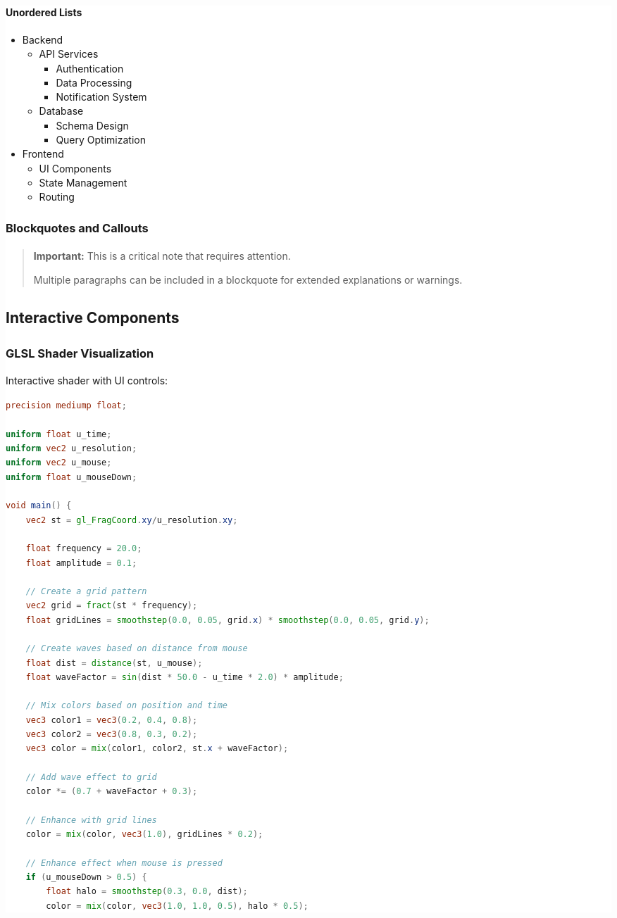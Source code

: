 #### Unordered Lists

* Backend
  * API Services
    * Authentication
    * Data Processing
    * Notification System
  * Database
    * Schema Design
    * Query Optimization
* Frontend
  * UI Components
  * State Management
  * Routing

### Blockquotes and Callouts

> **Important:** This is a critical note that requires attention.
> 
> Multiple paragraphs can be included in a blockquote for extended explanations or warnings.

## Interactive Components

### GLSL Shader Visualization

Interactive shader with UI controls:

```glsl
precision mediump float;

uniform float u_time;
uniform vec2 u_resolution;
uniform vec2 u_mouse;
uniform float u_mouseDown;

void main() {
    vec2 st = gl_FragCoord.xy/u_resolution.xy;
    
    float frequency = 20.0;
    float amplitude = 0.1;
    
    // Create a grid pattern
    vec2 grid = fract(st * frequency);
    float gridLines = smoothstep(0.0, 0.05, grid.x) * smoothstep(0.0, 0.05, grid.y);
    
    // Create waves based on distance from mouse
    float dist = distance(st, u_mouse);
    float waveFactor = sin(dist * 50.0 - u_time * 2.0) * amplitude;
    
    // Mix colors based on position and time
    vec3 color1 = vec3(0.2, 0.4, 0.8);
    vec3 color2 = vec3(0.8, 0.3, 0.2);
    vec3 color = mix(color1, color2, st.x + waveFactor);
    
    // Add wave effect to grid
    color *= (0.7 + waveFactor + 0.3);
    
    // Enhance with grid lines
    color = mix(color, vec3(1.0), gridLines * 0.2);
    
    // Enhance effect when mouse is pressed
    if (u_mouseDown > 0.5) {
        float halo = smoothstep(0.3, 0.0, dist);
        color = mix(color, vec3(1.0, 1.0, 0.5), halo * 0.5);
```